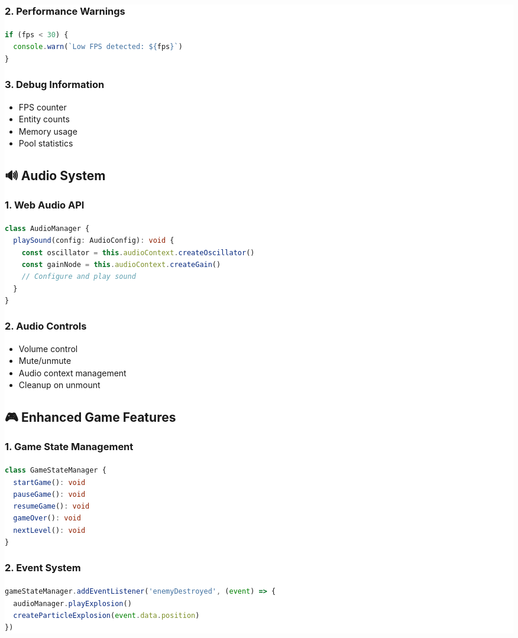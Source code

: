 ### **2. Performance Warnings**
```typescript
if (fps < 30) {
  console.warn(`Low FPS detected: ${fps}`)
}
```

### **3. Debug Information**
- FPS counter
- Entity counts
- Memory usage
- Pool statistics

## 🔊 **Audio System**

### **1. Web Audio API**
```typescript
class AudioManager {
  playSound(config: AudioConfig): void {
    const oscillator = this.audioContext.createOscillator()
    const gainNode = this.audioContext.createGain()
    // Configure and play sound
  }
}
```

### **2. Audio Controls**
- Volume control
- Mute/unmute
- Audio context management
- Cleanup on unmount

## 🎮 **Enhanced Game Features**

### **1. Game State Management**
```typescript
class GameStateManager {
  startGame(): void
  pauseGame(): void
  resumeGame(): void
  gameOver(): void
  nextLevel(): void
}
```

### **2. Event System**
```typescript
gameStateManager.addEventListener('enemyDestroyed', (event) => {
  audioManager.playExplosion()
  createParticleExplosion(event.data.position)
})
```
